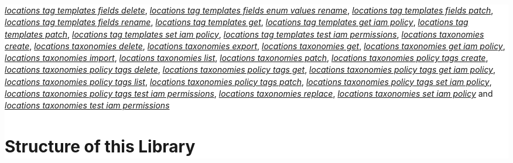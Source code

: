[*locations tag templates fields delete*](https://docs.rs/google-datacatalog1/5.0.2-beta-1+20230117/google_datacatalog1/api::ProjectLocationTagTemplateFieldDeleteCall), [*locations tag templates fields enum values rename*](https://docs.rs/google-datacatalog1/5.0.2-beta-1+20230117/google_datacatalog1/api::ProjectLocationTagTemplateFieldEnumValueRenameCall), [*locations tag templates fields patch*](https://docs.rs/google-datacatalog1/5.0.2-beta-1+20230117/google_datacatalog1/api::ProjectLocationTagTemplateFieldPatchCall), [*locations tag templates fields rename*](https://docs.rs/google-datacatalog1/5.0.2-beta-1+20230117/google_datacatalog1/api::ProjectLocationTagTemplateFieldRenameCall), [*locations tag templates get*](https://docs.rs/google-datacatalog1/5.0.2-beta-1+20230117/google_datacatalog1/api::ProjectLocationTagTemplateGetCall), [*locations tag templates get iam policy*](https://docs.rs/google-datacatalog1/5.0.2-beta-1+20230117/google_datacatalog1/api::ProjectLocationTagTemplateGetIamPolicyCall), [*locations tag templates patch*](https://docs.rs/google-datacatalog1/5.0.2-beta-1+20230117/google_datacatalog1/api::ProjectLocationTagTemplatePatchCall), [*locations tag templates set iam policy*](https://docs.rs/google-datacatalog1/5.0.2-beta-1+20230117/google_datacatalog1/api::ProjectLocationTagTemplateSetIamPolicyCall), [*locations tag templates test iam permissions*](https://docs.rs/google-datacatalog1/5.0.2-beta-1+20230117/google_datacatalog1/api::ProjectLocationTagTemplateTestIamPermissionCall), [*locations taxonomies create*](https://docs.rs/google-datacatalog1/5.0.2-beta-1+20230117/google_datacatalog1/api::ProjectLocationTaxonomyCreateCall), [*locations taxonomies delete*](https://docs.rs/google-datacatalog1/5.0.2-beta-1+20230117/google_datacatalog1/api::ProjectLocationTaxonomyDeleteCall), [*locations taxonomies export*](https://docs.rs/google-datacatalog1/5.0.2-beta-1+20230117/google_datacatalog1/api::ProjectLocationTaxonomyExportCall), [*locations taxonomies get*](https://docs.rs/google-datacatalog1/5.0.2-beta-1+20230117/google_datacatalog1/api::ProjectLocationTaxonomyGetCall), [*locations taxonomies get iam policy*](https://docs.rs/google-datacatalog1/5.0.2-beta-1+20230117/google_datacatalog1/api::ProjectLocationTaxonomyGetIamPolicyCall), [*locations taxonomies import*](https://docs.rs/google-datacatalog1/5.0.2-beta-1+20230117/google_datacatalog1/api::ProjectLocationTaxonomyImportCall), [*locations taxonomies list*](https://docs.rs/google-datacatalog1/5.0.2-beta-1+20230117/google_datacatalog1/api::ProjectLocationTaxonomyListCall), [*locations taxonomies patch*](https://docs.rs/google-datacatalog1/5.0.2-beta-1+20230117/google_datacatalog1/api::ProjectLocationTaxonomyPatchCall), [*locations taxonomies policy tags create*](https://docs.rs/google-datacatalog1/5.0.2-beta-1+20230117/google_datacatalog1/api::ProjectLocationTaxonomyPolicyTagCreateCall), [*locations taxonomies policy tags delete*](https://docs.rs/google-datacatalog1/5.0.2-beta-1+20230117/google_datacatalog1/api::ProjectLocationTaxonomyPolicyTagDeleteCall), [*locations taxonomies policy tags get*](https://docs.rs/google-datacatalog1/5.0.2-beta-1+20230117/google_datacatalog1/api::ProjectLocationTaxonomyPolicyTagGetCall), [*locations taxonomies policy tags get iam policy*](https://docs.rs/google-datacatalog1/5.0.2-beta-1+20230117/google_datacatalog1/api::ProjectLocationTaxonomyPolicyTagGetIamPolicyCall), [*locations taxonomies policy tags list*](https://docs.rs/google-datacatalog1/5.0.2-beta-1+20230117/google_datacatalog1/api::ProjectLocationTaxonomyPolicyTagListCall), [*locations taxonomies policy tags patch*](https://docs.rs/google-datacatalog1/5.0.2-beta-1+20230117/google_datacatalog1/api::ProjectLocationTaxonomyPolicyTagPatchCall), [*locations taxonomies policy tags set iam policy*](https://docs.rs/google-datacatalog1/5.0.2-beta-1+20230117/google_datacatalog1/api::ProjectLocationTaxonomyPolicyTagSetIamPolicyCall), [*locations taxonomies policy tags test iam permissions*](https://docs.rs/google-datacatalog1/5.0.2-beta-1+20230117/google_datacatalog1/api::ProjectLocationTaxonomyPolicyTagTestIamPermissionCall), [*locations taxonomies replace*](https://docs.rs/google-datacatalog1/5.0.2-beta-1+20230117/google_datacatalog1/api::ProjectLocationTaxonomyReplaceCall), [*locations taxonomies set iam policy*](https://docs.rs/google-datacatalog1/5.0.2-beta-1+20230117/google_datacatalog1/api::ProjectLocationTaxonomySetIamPolicyCall) and [*locations taxonomies test iam permissions*](https://docs.rs/google-datacatalog1/5.0.2-beta-1+20230117/google_datacatalog1/api::ProjectLocationTaxonomyTestIamPermissionCall)




# Structure of this Library
